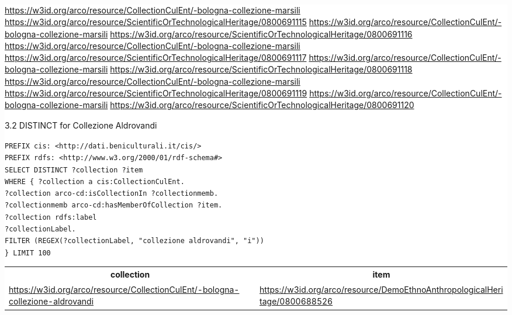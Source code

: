   </tr>
  <tr>
    <td><a href="https://w3id.org/arco/resource/CollectionCulEnt/-bologna-collezione-marsili">https://w3id.org/arco/resource/CollectionCulEnt/-bologna-collezione-marsili</a></td>
    <td><a href="https://w3id.org/arco/resource/ScientificOrTechnologicalHeritage/0800691115">https://w3id.org/arco/resource/ScientificOrTechnologicalHeritage/0800691115</a></td>
  </tr>
  <tr>
    <td><a href="https://w3id.org/arco/resource/CollectionCulEnt/-bologna-collezione-marsili">https://w3id.org/arco/resource/CollectionCulEnt/-bologna-collezione-marsili</a></td>
    <td><a href="https://w3id.org/arco/resource/ScientificOrTechnologicalHeritage/0800691116">https://w3id.org/arco/resource/ScientificOrTechnologicalHeritage/0800691116</a></td>
  </tr>
  <tr>
    <td><a href="https://w3id.org/arco/resource/CollectionCulEnt/-bologna-collezione-marsili">https://w3id.org/arco/resource/CollectionCulEnt/-bologna-collezione-marsili</a></td>
    <td><a href="https://w3id.org/arco/resource/ScientificOrTechnologicalHeritage/0800691117">https://w3id.org/arco/resource/ScientificOrTechnologicalHeritage/0800691117</a></td>
  </tr>
  <tr>
    <td><a href="https://w3id.org/arco/resource/CollectionCulEnt/-bologna-collezione-marsili">https://w3id.org/arco/resource/CollectionCulEnt/-bologna-collezione-marsili</a></td>
    <td><a href="https://w3id.org/arco/resource/ScientificOrTechnologicalHeritage/0800691118">https://w3id.org/arco/resource/ScientificOrTechnologicalHeritage/0800691118</a></td>
  </tr>
  <tr>
    <td><a href="https://w3id.org/arco/resource/CollectionCulEnt/-bologna-collezione-marsili">https://w3id.org/arco/resource/CollectionCulEnt/-bologna-collezione-marsili</a></td>
    <td><a href="https://w3id.org/arco/resource/ScientificOrTechnologicalHeritage/0800691119">https://w3id.org/arco/resource/ScientificOrTechnologicalHeritage/0800691119</a></td>
  </tr>
  <tr>
    <td><a href="https://w3id.org/arco/resource/CollectionCulEnt/-bologna-collezione-marsili">https://w3id.org/arco/resource/CollectionCulEnt/-bologna-collezione-marsili</a></td>
    <td><a href="https://w3id.org/arco/resource/ScientificOrTechnologicalHeritage/0800691120">https://w3id.org/arco/resource/ScientificOrTechnologicalHeritage/0800691120</a></td>
  </tr>
</tbody></table>

3.2 DISTINCT for Collezione Aldrovandi
```PREFIX arco-cd: <https://w3id.org/arco/ontology/context-description/> 
PREFIX cis: <http://dati.beniculturali.it/cis/> 
PREFIX rdfs: <http://www.w3.org/2000/01/rdf-schema#> 
SELECT DISTINCT ?collection ?item 
WHERE { ?collection a cis:CollectionCulEnt. 
?collection arco-cd:isCollectionIn ?collectionmemb. 
?collectionmemb arco-cd:hasMemberOfCollection ?item. 
?collection rdfs:label 
?collectionLabel. 
FILTER (REGEX(?collectionLabel, "collezione aldrovandi", "i")) 
} LIMIT 100
```
<table class="table table-striped table-sm table-borderless">
  <tbody><tr>
    <th>collection</th>
    <th>item</th>
  </tr>
  <tr>
    <td><a href="https://w3id.org/arco/resource/CollectionCulEnt/-bologna-collezione-aldrovandi">https://w3id.org/arco/resource/CollectionCulEnt/-bologna-collezione-aldrovandi</a></td>
    <td><a href="https://w3id.org/arco/resource/DemoEthnoAnthropologicalHeritage/0800688526">https://w3id.org/arco/resource/DemoEthnoAnthropologicalHeritage/0800688526</a></td>
  </tr>
  <tr>